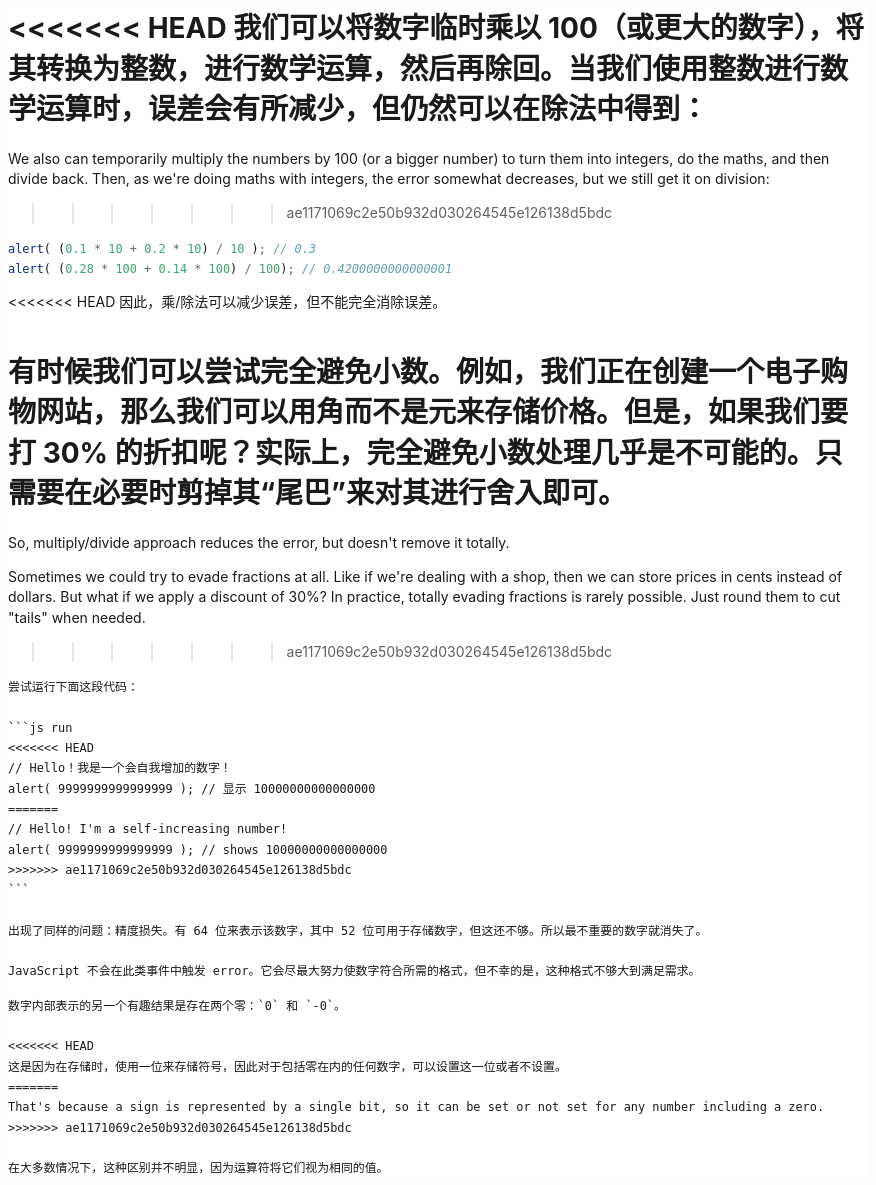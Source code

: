 <<<<<<< HEAD
我们可以将数字临时乘以 100（或更大的数字），将其转换为整数，进行数学运算，然后再除回。当我们使用整数进行数学运算时，误差会有所减少，但仍然可以在除法中得到：
=======
We also can temporarily multiply the numbers by 100 (or a bigger number) to turn them into integers, do the maths, and then divide back. Then, as we're doing maths with integers, the error somewhat decreases, but we still get it on division:
>>>>>>> ae1171069c2e50b932d030264545e126138d5bdc

```js run
alert( (0.1 * 10 + 0.2 * 10) / 10 ); // 0.3
alert( (0.28 * 100 + 0.14 * 100) / 100); // 0.4200000000000001
```

<<<<<<< HEAD
因此，乘/除法可以减少误差，但不能完全消除误差。

有时候我们可以尝试完全避免小数。例如，我们正在创建一个电子购物网站，那么我们可以用角而不是元来存储价格。但是，如果我们要打 30% 的折扣呢？实际上，完全避免小数处理几乎是不可能的。只需要在必要时剪掉其“尾巴”来对其进行舍入即可。
=======
So, multiply/divide approach reduces the error, but doesn't remove it totally.

Sometimes we could try to evade fractions at all. Like if we're dealing with a shop, then we can store prices in cents instead of dollars. But what if we apply a discount of 30%? In practice, totally evading fractions is rarely possible. Just round them to cut "tails" when needed.
>>>>>>> ae1171069c2e50b932d030264545e126138d5bdc

````smart header="有趣的事儿"
尝试运行下面这段代码：

```js run
<<<<<<< HEAD
// Hello！我是一个会自我增加的数字！
alert( 9999999999999999 ); // 显示 10000000000000000
=======
// Hello! I'm a self-increasing number!
alert( 9999999999999999 ); // shows 10000000000000000
>>>>>>> ae1171069c2e50b932d030264545e126138d5bdc
```

出现了同样的问题：精度损失。有 64 位来表示该数字，其中 52 位可用于存储数字，但这还不够。所以最不重要的数字就消失了。

JavaScript 不会在此类事件中触发 error。它会尽最大努力使数字符合所需的格式，但不幸的是，这种格式不够大到满足需求。
````

```smart header="两个零"
数字内部表示的另一个有趣结果是存在两个零：`0` 和 `-0`。

<<<<<<< HEAD
这是因为在存储时，使用一位来存储符号，因此对于包括零在内的任何数字，可以设置这一位或者不设置。
=======
That's because a sign is represented by a single bit, so it can be set or not set for any number including a zero.
>>>>>>> ae1171069c2e50b932d030264545e126138d5bdc

在大多数情况下，这种区别并不明显，因为运算符将它们视为相同的值。
```
